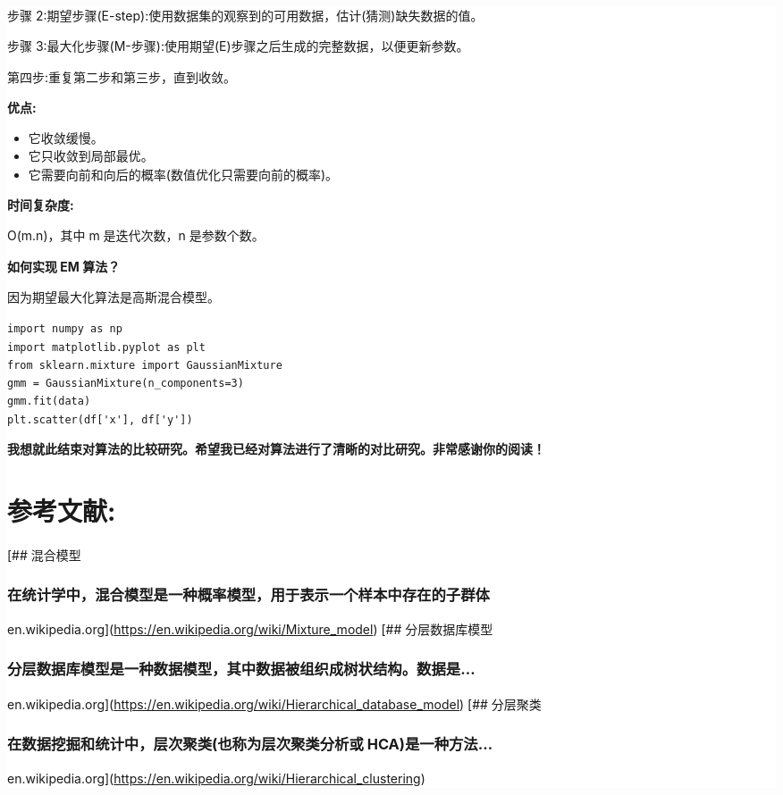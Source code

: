 步骤 2:期望步骤(E-step):使用数据集的观察到的可用数据，估计(猜测)缺失数据的值。

步骤 3:最大化步骤(M-步骤):使用期望(E)步骤之后生成的完整数据，以便更新参数。

第四步:重复第二步和第三步，直到收敛。

**优点:**

*   它收敛缓慢。
*   它只收敛到局部最优。
*   它需要向前和向后的概率(数值优化只需要向前的概率)。

**时间复杂度:**

O(m.n)，其中 m 是迭代次数，n 是参数个数。

**如何实现 EM 算法？**

因为期望最大化算法是高斯混合模型。

```
import numpy as np
import matplotlib.pyplot as plt
from sklearn.mixture import GaussianMixture
gmm = GaussianMixture(n_components=3)
gmm.fit(data)
plt.scatter(df['x'], df['y'])
```

**我想就此结束对算法的比较研究。希望我已经对算法进行了清晰的对比研究。非常感谢你的阅读！**

# **参考文献:**

[](https://en.wikipedia.org/wiki/Mixture_model) [## 混合模型

### 在统计学中，混合模型是一种概率模型，用于表示一个样本中存在的子群体

en.wikipedia.org](https://en.wikipedia.org/wiki/Mixture_model) [](https://en.wikipedia.org/wiki/Hierarchical_database_model) [## 分层数据库模型

### 分层数据库模型是一种数据模型，其中数据被组织成树状结构。数据是…

en.wikipedia.org](https://en.wikipedia.org/wiki/Hierarchical_database_model) [](https://en.wikipedia.org/wiki/Hierarchical_clustering) [## 分层聚类

### 在数据挖掘和统计中，层次聚类(也称为层次聚类分析或 HCA)是一种方法…

en.wikipedia.org](https://en.wikipedia.org/wiki/Hierarchical_clustering)